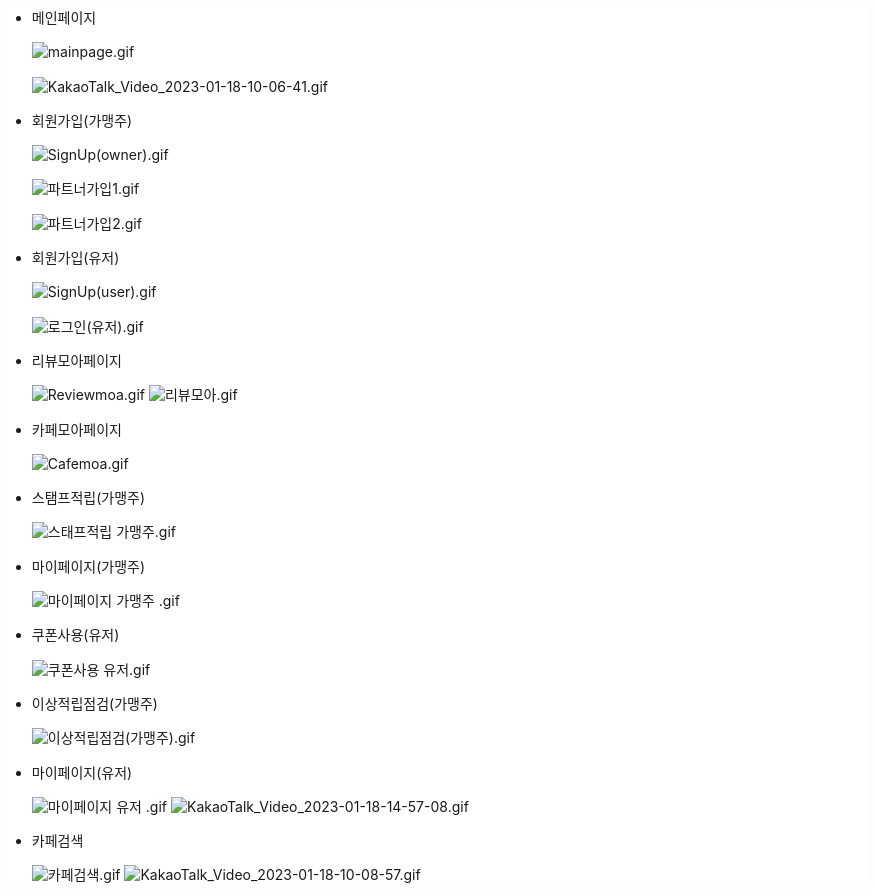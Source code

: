 - 메인페이지

  ![mainpage.gif](https://user-images.githubusercontent.com/114391411/214575093-1950e998-99eb-413f-ab2b-5986b407f036.gif)

  ![KakaoTalk_Video_2023-01-18-10-06-41.gif](%E2%98%95%EF%B8%8F%E1%84%8F%E1%85%A5%E1%84%91%E1%85%B5%E1%84%8B%E1%85%AF%E1%86%AB%E1%84%83%E1%85%AE%E1%84%82%E1%85%B3%E1%86%AB%E1%84%8B%E1%85%A7%E1%86%A8%E1%84%89%E1%85%B5%E1%84%82%E1%85%A9%E1%84%8B%E1%85%AF%E1%86%AB%E1%84%83%E1%85%AE%207464da2cb8c245cca26701ea11e68ed0/KakaoTalk_Video_2023-01-18-10-06-41.gif)

- 회원가입(가맹주)

  ![SignUp(owner).gif](https://user-images.githubusercontent.com/114391411/214576642-395bf87a-78de-4f7b-bce2-f14ec518a325.gif)

  ![파트너가입1.gif](%E2%98%95%EF%B8%8F%E1%84%8F%E1%85%A5%E1%84%91%E1%85%B5%E1%84%8B%E1%85%AF%E1%86%AB%E1%84%83%E1%85%AE%E1%84%82%E1%85%B3%E1%86%AB%E1%84%8B%E1%85%A7%E1%86%A8%E1%84%89%E1%85%B5%E1%84%82%E1%85%A9%E1%84%8B%E1%85%AF%E1%86%AB%E1%84%83%E1%85%AE%207464da2cb8c245cca26701ea11e68ed0/%25E1%2584%2591%25E1%2585%25A1%25E1%2584%2590%25E1%2585%25B3%25E1%2584%2582%25E1%2585%25A5%25E1%2584%2580%25E1%2585%25A1%25E1%2584%258B%25E1%2585%25B5%25E1%2586%25B81.gif)

  ![파트너가입2.gif](%E2%98%95%EF%B8%8F%E1%84%8F%E1%85%A5%E1%84%91%E1%85%B5%E1%84%8B%E1%85%AF%E1%86%AB%E1%84%83%E1%85%AE%E1%84%82%E1%85%B3%E1%86%AB%E1%84%8B%E1%85%A7%E1%86%A8%E1%84%89%E1%85%B5%E1%84%82%E1%85%A9%E1%84%8B%E1%85%AF%E1%86%AB%E1%84%83%E1%85%AE%207464da2cb8c245cca26701ea11e68ed0/%25E1%2584%2591%25E1%2585%25A1%25E1%2584%2590%25E1%2585%25B3%25E1%2584%2582%25E1%2585%25A5%25E1%2584%2580%25E1%2585%25A1%25E1%2584%258B%25E1%2585%25B5%25E1%2586%25B82.gif)

- 회원가입(유저)

  ![SignUp(user).gif](https://user-images.githubusercontent.com/114391411/214577178-b6c38d5d-f692-4f1e-81b2-6abc294be86f.gif)

  ![로그인(유저).gif](<%E2%98%95%EF%B8%8F%E1%84%8F%E1%85%A5%E1%84%91%E1%85%B5%E1%84%8B%E1%85%AF%E1%86%AB%E1%84%83%E1%85%AE%E1%84%82%E1%85%B3%E1%86%AB%E1%84%8B%E1%85%A7%E1%86%A8%E1%84%89%E1%85%B5%E1%84%82%E1%85%A9%E1%84%8B%E1%85%AF%E1%86%AB%E1%84%83%E1%85%AE%207464da2cb8c245cca26701ea11e68ed0/%25E1%2584%2585%25E1%2585%25A9%25E1%2584%2580%25E1%2585%25B3%25E1%2584%258B%25E1%2585%25B5%25E1%2586%25AB(%25E1%2584%258B%25E1%2585%25B2%25E1%2584%258C%25E1%2585%25A5).gif>)

- 리뷰모아페이지

  ![Reviewmoa.gif](https://user-images.githubusercontent.com/114391411/214576963-9b6796ea-8631-47f3-a748-559350083b45.gif)
  ![리뷰모아.gif](%E2%98%95%EF%B8%8F%E1%84%8F%E1%85%A5%E1%84%91%E1%85%B5%E1%84%8B%E1%85%AF%E1%86%AB%E1%84%83%E1%85%AE%E1%84%82%E1%85%B3%E1%86%AB%E1%84%8B%E1%85%A7%E1%86%A8%E1%84%89%E1%85%B5%E1%84%82%E1%85%A9%E1%84%8B%E1%85%AF%E1%86%AB%E1%84%83%E1%85%AE%207464da2cb8c245cca26701ea11e68ed0/%25E1%2584%2585%25E1%2585%25B5%25E1%2584%2587%25E1%2585%25B2%25E1%2584%2586%25E1%2585%25A9%25E1%2584%258B%25E1%2585%25A1.gif)

- 카페모아페이지

  ![Cafemoa.gif](https://user-images.githubusercontent.com/114391411/214577337-9fbac890-dbf5-4815-b5ec-f7468345e5d5.gif)

- 스탬프적립(가맹주)

  ![스태프적립 가맹주.gif](https://user-images.githubusercontent.com/114391411/214577532-16e332c0-ddde-4877-94bc-847870363ff7.gif)

- 마이페이지(가맹주)

  ![마이페이지 가맹주 .gif](https://user-images.githubusercontent.com/114391411/214577681-ed7589aa-1531-4324-9db6-b44fd7ef82ce.gif)

- 쿠폰사용(유저)

  ![쿠폰사용 유저.gif](https://user-images.githubusercontent.com/114391411/214577845-761847c4-f197-4f8d-a290-d1dbfaf65bd4.gif)

- 이상적립점검(가맹주)

  ![이상적립점검(가맹주).gif](https://user-images.githubusercontent.com/114391411/214581380-bd2edead-271f-4e1c-a646-44db757fdc6b.gif)

- 마이페이지(유저)

  ![마이페이지 유저 .gif](https://user-images.githubusercontent.com/114391411/214834113-c3169b14-47fe-4131-918d-1b9ec5866334.gif)
  ![KakaoTalk_Video_2023-01-18-14-57-08.gif](%E2%98%95%EF%B8%8F%E1%84%8F%E1%85%A5%E1%84%91%E1%85%B5%E1%84%8B%E1%85%AF%E1%86%AB%E1%84%83%E1%85%AE%E1%84%82%E1%85%B3%E1%86%AB%E1%84%8B%E1%85%A7%E1%86%A8%E1%84%89%E1%85%B5%E1%84%82%E1%85%A9%E1%84%8B%E1%85%AF%E1%86%AB%E1%84%83%E1%85%AE%207464da2cb8c245cca26701ea11e68ed0/KakaoTalk_Video_2023-01-18-14-57-08.gif)

- 카페검색

  ![카페검색.gif](https://user-images.githubusercontent.com/114391411/214581779-d54b26d8-7f85-4413-a3c9-909dfbb12513.gif)
  ![KakaoTalk_Video_2023-01-18-10-08-57.gif](%E2%98%95%EF%B8%8F%E1%84%8F%E1%85%A5%E1%84%91%E1%85%B5%E1%84%8B%E1%85%AF%E1%86%AB%E1%84%83%E1%85%AE%E1%84%82%E1%85%B3%E1%86%AB%E1%84%8B%E1%85%A7%E1%86%A8%E1%84%89%E1%85%B5%E1%84%82%E1%85%A9%E1%84%8B%E1%85%AF%E1%86%AB%E1%84%83%E1%85%AE%207464da2cb8c245cca26701ea11e68ed0/KakaoTalk_Video_2023-01-18-10-08-57.gif)
